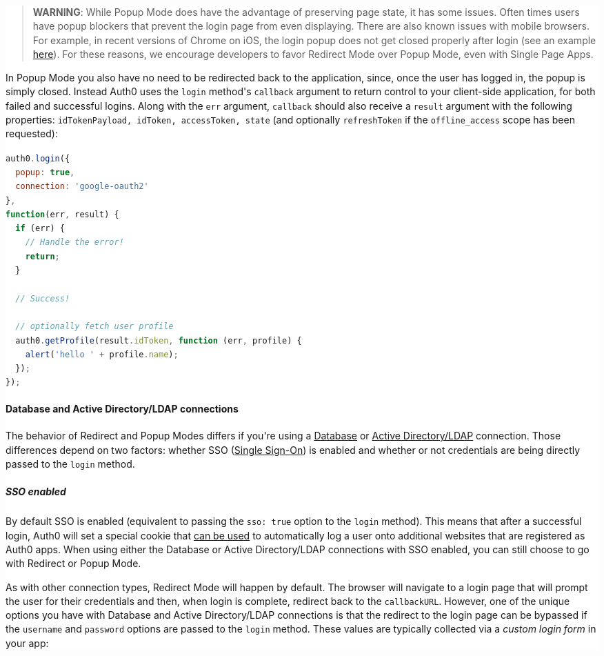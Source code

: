 > **WARNING**: While Popup Mode does have the advantage of preserving page state, it has some issues. Often times users have popup blockers that prevent the login page from even displaying. There are also known issues with mobile browsers. For example, in recent versions of Chrome on iOS, the login popup does not get closed properly after login (see an example [here](https://github.com/auth0/lock/issues/71)). For these reasons, we encourage developers to favor Redirect Mode over Popup Mode, even with Single Page Apps.

In Popup Mode you also have no need to be redirected back to the application, since, once the user has logged in, the popup is simply closed. Instead Auth0 uses the `login` method's `callback` argument to return control to your client-side application, for both failed and successful logins. Along with the `err` argument, `callback` should also receive a `result` argument with the following properties: `idTokenPayload, idToken, accessToken, state` (and optionally `refreshToken` if the `offline_access` scope has been requested):

```js
auth0.login({
  popup: true,
  connection: 'google-oauth2'
},
function(err, result) {
  if (err) {
    // Handle the error!
    return;
  }

  // Success!

  // optionally fetch user profile
  auth0.getProfile(result.idToken, function (err, profile) {
    alert('hello ' + profile.name);
  });
});
```

#### Database and Active Directory/LDAP connections

The behavior of Redirect and Popup Modes differs if you're using a [Database](/connections/database/mysql) or [Active Directory/LDAP](/connections/enterprise/active-directory) connection.  Those differences depend on two factors: whether SSO ([Single Sign-On](/sso/single-sign-on)) is enabled and whether or not credentials are being directly passed to the `login` method.

##### SSO enabled

By default SSO is enabled (equivalent to passing the `sso: true` option to the `login` method).  This means that after a successful login, Auth0 will set a special cookie that [can be used](#sso) to automatically log a user onto additional websites that are registered as Auth0 apps.  When using either the Database or Active Directory/LDAP connections with SSO enabled, you can still choose to go with Redirect or Popup Mode.

As with other connection types, Redirect Mode will happen by default.  The browser will navigate to a login page that will prompt the user for their credentials and then, when login is complete, redirect back to the `callbackURL`.  However, one of the unique options you have with Database and Active Directory/LDAP connections is that the redirect to the login page can be bypassed if the `username` and `password` options are passed to the `login` method.  These values are typically collected via a *custom login form* in your app:
